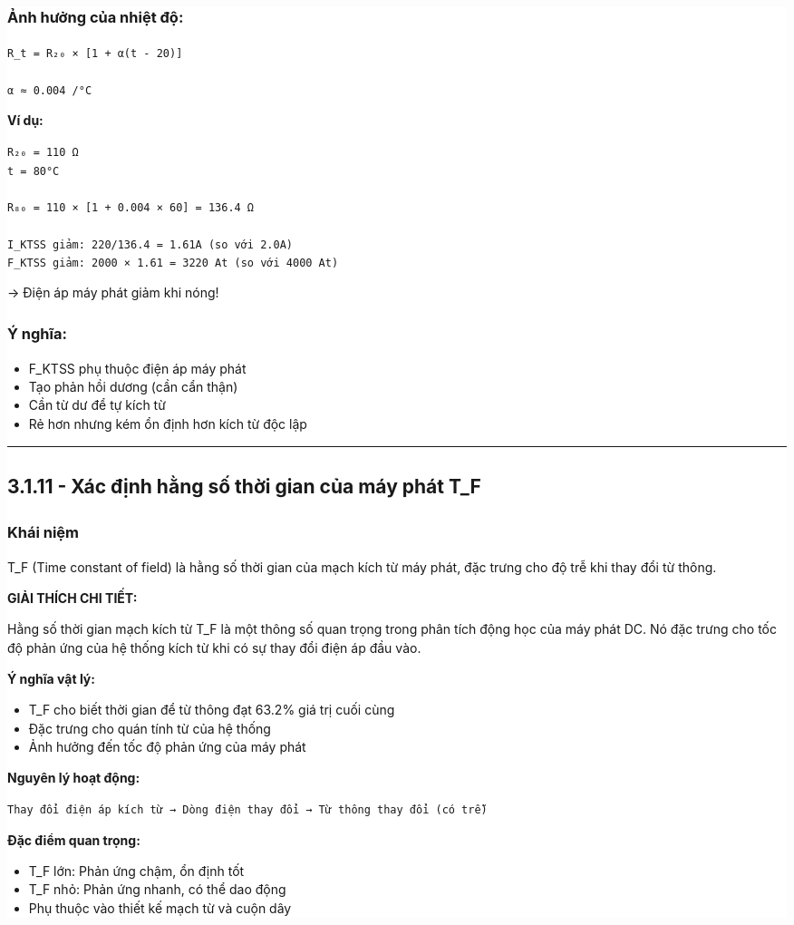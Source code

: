 ### Ảnh hưởng của nhiệt độ:

```
R_t = R₂₀ × [1 + α(t - 20)]

α ≈ 0.004 /°C
```

**Ví dụ:**
```
R₂₀ = 110 Ω
t = 80°C

R₈₀ = 110 × [1 + 0.004 × 60] = 136.4 Ω

I_KTSS giảm: 220/136.4 = 1.61A (so với 2.0A)
F_KTSS giảm: 2000 × 1.61 = 3220 At (so với 4000 At)
```

→ Điện áp máy phát giảm khi nóng!

### Ý nghĩa:
- F_KTSS phụ thuộc điện áp máy phát
- Tạo phản hồi dương (cần cẩn thận)
- Cần từ dư để tự kích từ
- Rẻ hơn nhưng kém ổn định hơn kích từ độc lập

---

## 3.1.11 - Xác định hằng số thời gian của máy phát T_F

### Khái niệm
T_F (Time constant of field) là hằng số thời gian của mạch kích từ máy phát, đặc trưng cho độ trễ khi thay đổi từ thông.

**GIẢI THÍCH CHI TIẾT:**

Hằng số thời gian mạch kích từ T_F là một thông số quan trọng trong phân tích động học của máy phát DC. Nó đặc trưng cho tốc độ phản ứng của hệ thống kích từ khi có sự thay đổi điện áp đầu vào.

**Ý nghĩa vật lý:**
- T_F cho biết thời gian để từ thông đạt 63.2% giá trị cuối cùng
- Đặc trưng cho quán tính từ của hệ thống
- Ảnh hưởng đến tốc độ phản ứng của máy phát

**Nguyên lý hoạt động:**
```
Thay đổi điện áp kích từ → Dòng điện thay đổi → Từ thông thay đổi (có trễ)
```

**Đặc điểm quan trọng:**
- T_F lớn: Phản ứng chậm, ổn định tốt
- T_F nhỏ: Phản ứng nhanh, có thể dao động
- Phụ thuộc vào thiết kế mạch từ và cuộn dây

